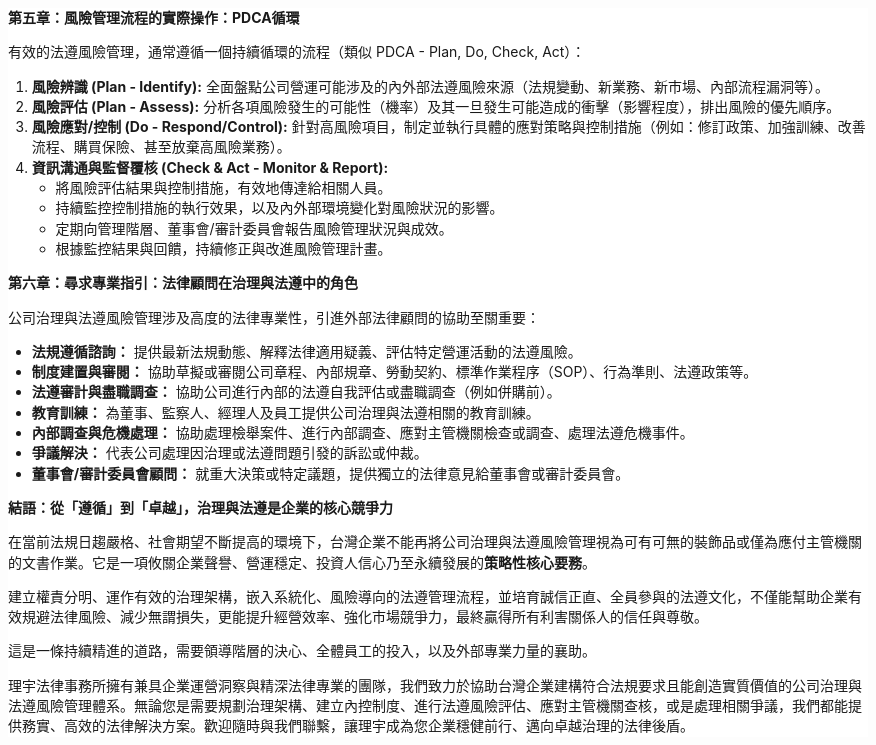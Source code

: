 **第五章：風險管理流程的實際操作：PDCA循環**

有效的法遵風險管理，通常遵循一個持續循環的流程（類似 PDCA \- Plan, Do, Check, Act）：

1. **風險辨識 (Plan \- Identify):** 全面盤點公司營運可能涉及的內外部法遵風險來源（法規變動、新業務、新市場、內部流程漏洞等）。  
2. **風險評估 (Plan \- Assess):** 分析各項風險發生的可能性（機率）及其一旦發生可能造成的衝擊（影響程度），排出風險的優先順序。  
3. **風險應對/控制 (Do \- Respond/Control):** 針對高風險項目，制定並執行具體的應對策略與控制措施（例如：修訂政策、加強訓練、改善流程、購買保險、甚至放棄高風險業務）。  
4. **資訊溝通與監督覆核 (Check & Act \- Monitor & Report):**  
   * 將風險評估結果與控制措施，有效地傳達給相關人員。  
   * 持續監控控制措施的執行效果，以及內外部環境變化對風險狀況的影響。  
   * 定期向管理階層、董事會/審計委員會報告風險管理狀況與成效。  
   * 根據監控結果與回饋，持續修正與改進風險管理計畫。

**第六章：尋求專業指引：法律顧問在治理與法遵中的角色**

公司治理與法遵風險管理涉及高度的法律專業性，引進外部法律顧問的協助至關重要：

* **法規遵循諮詢：** 提供最新法規動態、解釋法律適用疑義、評估特定營運活動的法遵風險。  
* **制度建置與審閱：** 協助草擬或審閱公司章程、內部規章、勞動契約、標準作業程序（SOP）、行為準則、法遵政策等。  
* **法遵審計與盡職調查：** 協助公司進行內部的法遵自我評估或盡職調查（例如併購前）。  
* **教育訓練：** 為董事、監察人、經理人及員工提供公司治理與法遵相關的教育訓練。  
* **內部調查與危機處理：** 協助處理檢舉案件、進行內部調查、應對主管機關檢查或調查、處理法遵危機事件。  
* **爭議解決：** 代表公司處理因治理或法遵問題引發的訴訟或仲裁。  
* **董事會/審計委員會顧問：** 就重大決策或特定議題，提供獨立的法律意見給董事會或審計委員會。

**結語：從「遵循」到「卓越」，治理與法遵是企業的核心競爭力**

在當前法規日趨嚴格、社會期望不斷提高的環境下，台灣企業不能再將公司治理與法遵風險管理視為可有可無的裝飾品或僅為應付主管機關的文書作業。它是一項攸關企業聲譽、營運穩定、投資人信心乃至永續發展的**策略性核心要務**。

建立權責分明、運作有效的治理架構，嵌入系統化、風險導向的法遵管理流程，並培育誠信正直、全員參與的法遵文化，不僅能幫助企業有效規避法律風險、減少無謂損失，更能提升經營效率、強化市場競爭力，最終贏得所有利害關係人的信任與尊敬。

這是一條持續精進的道路，需要領導階層的決心、全體員工的投入，以及外部專業力量的襄助。

理宇法律事務所擁有兼具企業運營洞察與精深法律專業的團隊，我們致力於協助台灣企業建構符合法規要求且能創造實質價值的公司治理與法遵風險管理體系。無論您是需要規劃治理架構、建立內控制度、進行法遵風險評估、應對主管機關查核，或是處理相關爭議，我們都能提供務實、高效的法律解決方案。歡迎隨時與我們聯繫，讓理宇成為您企業穩健前行、邁向卓越治理的法律後盾。